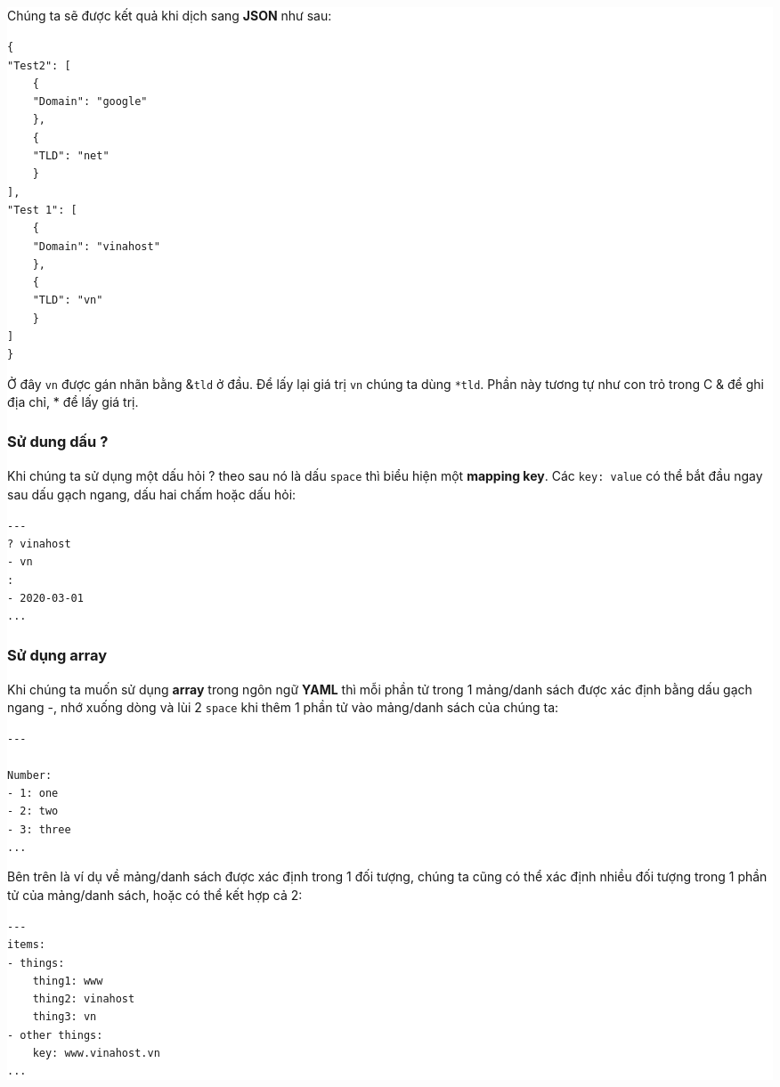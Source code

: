Chúng ta sẽ được kết quả khi dịch sang **JSON** như sau:

    {
    "Test2": [
        {
        "Domain": "google"
        }, 
        {
        "TLD": "net"
        }
    ], 
    "Test 1": [
        {
        "Domain": "vinahost"
        }, 
        {
        "TLD": "vn"
        }
    ]
    }

Ở đây `vn` được gán nhãn bằng &`tld` ở đầu. Để lấy lại giá trị `vn` chúng ta dùng `*tld`. Phần này tương tự như con trỏ trong C & để ghi địa chỉ, * để lấy giá trị.

### Sử dung dấu ?

Khi chúng ta sử dụng một dấu hỏi ? theo sau nó là dấu `space` thì biểu hiện một **mapping key**. Các `key: value` có thể bắt đầu ngay sau dấu gạch ngang, dấu hai chấm hoặc dấu hỏi:

    ---
    ? vinahost
    - vn
    :
    - 2020-03-01
    ...

### Sử dụng array

Khi chúng ta muốn sử dụng **array** trong ngôn ngữ **YAML** thì mỗi phần tử trong 1 mảng/danh sách được xác định bằng dấu gạch ngang -, nhớ xuống dòng và lùi 2 `space` khi thêm 1 phần tử vào mảng/danh sách của chúng ta:

    ---

    Number: 
    - 1: one
    - 2: two
    - 3: three
    ...

Bên trên là ví dụ về mảng/danh sách được xác định trong 1 đối tượng, chúng ta cũng có thể xác định nhiều đối tượng trong 1 phần tử của mảng/danh sách, hoặc có thể kết hợp cả 2:

    ---
    items:
    - things:
        thing1: www
        thing2: vinahost
        thing3: vn
    - other things:
        key: www.vinahost.vn
    ...
